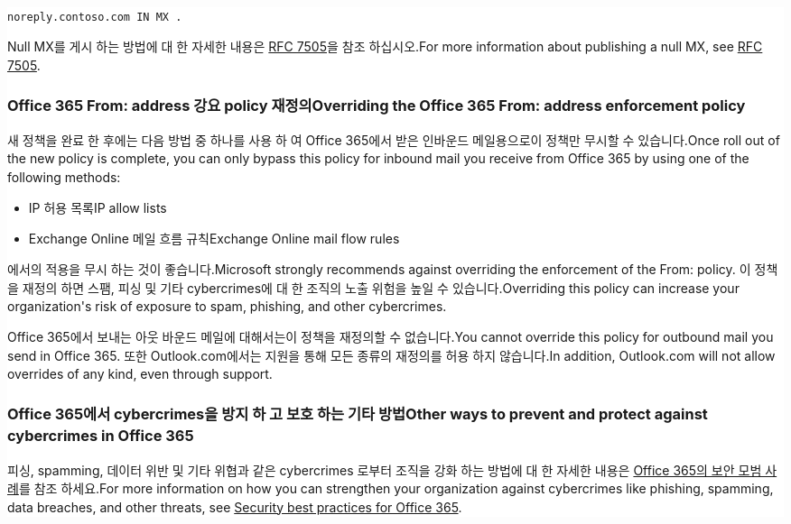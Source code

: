   ```
  noreply.contoso.com IN MX .
  ```

<span data-ttu-id="a0f69-195">Null MX를 게시 하는 방법에 대 한 자세한 내용은 [RFC 7505](https://tools.ietf.org/html/rfc7505)을 참조 하십시오.</span><span class="sxs-lookup"><span data-stu-id="a0f69-195">For more information about publishing a null MX, see [RFC 7505](https://tools.ietf.org/html/rfc7505).</span></span>
  
### <a name="overriding-the-office-365-from-address-enforcement-policy"></a><span data-ttu-id="a0f69-196">Office 365 From: address 강요 policy 재정의</span><span class="sxs-lookup"><span data-stu-id="a0f69-196">Overriding the Office 365 From: address enforcement policy</span></span>
<span data-ttu-id="a0f69-197"><a name="Override"> </a></span><span class="sxs-lookup"><span data-stu-id="a0f69-197"></span></span>

<span data-ttu-id="a0f69-198">새 정책을 완료 한 후에는 다음 방법 중 하나를 사용 하 여 Office 365에서 받은 인바운드 메일용으로이 정책만 무시할 수 있습니다.</span><span class="sxs-lookup"><span data-stu-id="a0f69-198">Once roll out of the new policy is complete, you can only bypass this policy for inbound mail you receive from Office 365 by using one of the following methods:</span></span> 
  
- <span data-ttu-id="a0f69-199">IP 허용 목록</span><span class="sxs-lookup"><span data-stu-id="a0f69-199">IP allow lists</span></span>
    
- <span data-ttu-id="a0f69-200">Exchange Online 메일 흐름 규칙</span><span class="sxs-lookup"><span data-stu-id="a0f69-200">Exchange Online mail flow rules</span></span>
    
<span data-ttu-id="a0f69-201">에서의 적용을 무시 하는 것이 좋습니다.</span><span class="sxs-lookup"><span data-stu-id="a0f69-201">Microsoft strongly recommends against overriding the enforcement of the From: policy.</span></span> <span data-ttu-id="a0f69-202">이 정책을 재정의 하면 스팸, 피싱 및 기타 cybercrimes에 대 한 조직의 노출 위험을 높일 수 있습니다.</span><span class="sxs-lookup"><span data-stu-id="a0f69-202">Overriding this policy can increase your organization's risk of exposure to spam, phishing, and other cybercrimes.</span></span>
  
<span data-ttu-id="a0f69-203">Office 365에서 보내는 아웃 바운드 메일에 대해서는이 정책을 재정의할 수 없습니다.</span><span class="sxs-lookup"><span data-stu-id="a0f69-203">You cannot override this policy for outbound mail you send in Office 365.</span></span> <span data-ttu-id="a0f69-204">또한 Outlook.com에서는 지원을 통해 모든 종류의 재정의를 허용 하지 않습니다.</span><span class="sxs-lookup"><span data-stu-id="a0f69-204">In addition, Outlook.com will not allow overrides of any kind, even through support.</span></span> 
  
### <a name="other-ways-to-prevent-and-protect-against-cybercrimes-in-office-365"></a><span data-ttu-id="a0f69-205">Office 365에서 cybercrimes을 방지 하 고 보호 하는 기타 방법</span><span class="sxs-lookup"><span data-stu-id="a0f69-205">Other ways to prevent and protect against cybercrimes in Office 365</span></span>
<span data-ttu-id="a0f69-206"><a name="OtherProtection"> </a></span><span class="sxs-lookup"><span data-stu-id="a0f69-206"></span></span>

<span data-ttu-id="a0f69-207">피싱, spamming, 데이터 위반 및 기타 위협과 같은 cybercrimes 로부터 조직을 강화 하는 방법에 대 한 자세한 내용은 [Office 365의 보안 모범 사례](https://support.office.com/article/9295e396-e53d-49b9-ae9b-0b5828cdedc3)를 참조 하세요.</span><span class="sxs-lookup"><span data-stu-id="a0f69-207">For more information on how you can strengthen your organization against cybercrimes like phishing, spamming, data breaches, and other threats, see [Security best practices for Office 365](https://support.office.com/article/9295e396-e53d-49b9-ae9b-0b5828cdedc3).</span></span>
  
